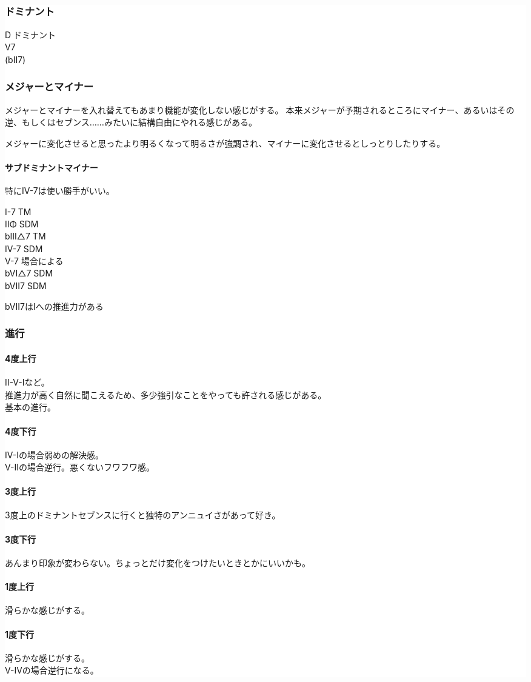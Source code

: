 ### ドミナント

D ドミナント  
V7  
(bII7)

### メジャーとマイナー

メジャーとマイナーを入れ替えてもあまり機能が変化しない感じがする。
本来メジャーが予期されるところにマイナー、あるいはその逆、もしくはセブンス……みたいに結構自由にやれる感じがある。

メジャーに変化させると思ったより明るくなって明るさが強調され、マイナーに変化させるとしっとりしたりする。

#### サブドミナントマイナー

特にIV-7は使い勝手がいい。

I-7 TM  
IIΦ SDM  
bIII△7 TM  
IV-7 SDM  
V-7 場合による  
bVI△7 SDM  
bVII7 SDM

bVII7はIへの推進力がある

### 進行

#### 4度上行

II-V-Iなど。  
推進力が高く自然に聞こえるため、多少強引なことをやっても許される感じがある。  
基本の進行。

#### 4度下行

IV-Iの場合弱めの解決感。  
V-IIの場合逆行。悪くないフワフワ感。

#### 3度上行

3度上のドミナントセブンスに行くと独特のアンニュイさがあって好き。

#### 3度下行

あんまり印象が変わらない。ちょっとだけ変化をつけたいときとかにいいかも。

#### 1度上行

滑らかな感じがする。

#### 1度下行

滑らかな感じがする。  
V-IVの場合逆行になる。

